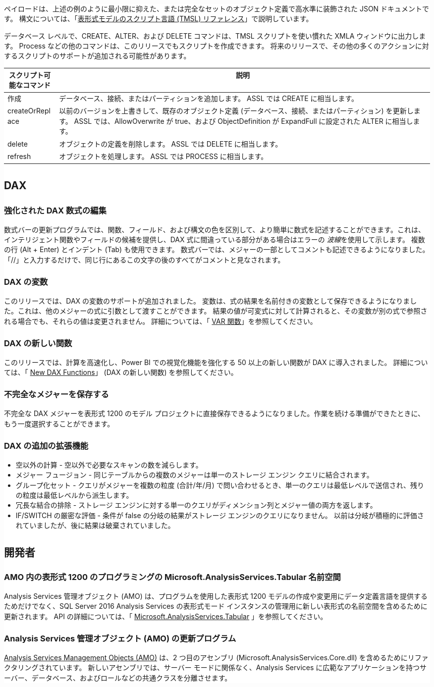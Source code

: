 ペイロードは、上述の例のように最小限に抑えた、または完全なセットのオブジェクト定義で高水準に装飾された JSON ドキュメントです。 構文については、「[表形式モデルのスクリプト言語 &#40;TMSL&#41; リファレンス](../analysis-services/tabular-model-scripting-language-tmsl-reference.md)」で説明しています。

データベース レベルで、CREATE、ALTER、および DELETE コマンドは、TMSL スクリプトを使い慣れた XMLA ウィンドウに出力します。  Process などの他のコマンドは、このリリースでもスクリプトを作成できます。 将来のリリースで、その他の多くのアクションに対するスクリプトのサポートが追加される可能性があります。    

**スクリプト可能なコマンド** | **説明**
--------------- | ----------------
作成|データベース、接続、またはパーティションを追加します。 ASSL では CREATE に相当します。
createOrReplace|以前のバージョンを上書きして、既存のオブジェクト定義 (データベース、接続、またはパーティション) を更新します。 ASSL では、AllowOverwrite が true、および ObjectDefinition が ExpandFull に設定された ALTER に相当します。
delete|オブジェクトの定義を削除します。 ASSL では DELETE に相当します。
refresh|オブジェクトを処理します。 ASSL では PROCESS に相当します。

## <a name="dax"></a>DAX
### <a name="improved-dax-formula-editing"></a>強化された DAX 数式の編集
数式バーの更新プログラムでは、関数、フィールド、および構文の色を区別して、より簡単に数式を記述することができます。これは、インテリジェント関数やフィールドの候補を提供し、DAX 式に間違っている部分がある場合はエラーの *波線*を使用して示します。 複数の行 (Alt + Enter) とインデント (Tab) も使用できます。 数式バーでは、メジャーの一部としてコメントも記述できるようになりました。「//」と入力するだけで、同じ行にあるこの文字の後のすべてがコメントと見なされます。

### <a name="dax-variables"></a>DAX の変数    
このリリースでは、DAX の変数のサポートが追加されました。 変数は、式の結果を名前付きの変数として保存できるようになりました。これは、他のメジャーの式に引数として渡すことができます。 結果の値が可変式に対して計算されると、その変数が別の式で参照される場合でも、それらの値は変更されません。 詳細については、「 [VAR 関数](http://msdn.microsoft.com/library/mt243785.aspx)」を参照してください。    
### <a name="new-dax-functions"></a>DAX の新しい関数
このリリースでは、計算を高速化し、Power BI での視覚化機能を強化する 50 以上の新しい関数が DAX に導入されました。 詳細については、「 [New DAX Functions](http://msdn.microsoft.com/library/mt704075.aspx)」 (DAX の新しい関数) を参照してください。
### <a name="save-incomplete-measures"></a>不完全なメジャーを保存する
不完全な DAX メジャーを表形式 1200 のモデル プロジェクトに直接保存できるようになりました。作業を続ける準備ができたときに、もう一度選択することができます。
### <a name="additional-dax-enhancements"></a>DAX の追加の拡張機能
- 空以外の計算 - 空以外で必要なスキャンの数を減らします。
- メジャー フュージョン - 同じテーブルからの複数のメジャーは単一のストレージ エンジン クエリに結合されます。
- グループ化セット - クエリがメジャーを複数の粒度 (合計/年/月) で問い合わせるとき、単一のクエリは最低レベルで送信され、残りの粒度は最低レベルから派生します。     
- 冗長な結合の排除 - ストレージ エンジンに対する単一のクエリがディメンション列とメジャー値の両方を返します。
- IF/SWITCH の厳密な評価 - 条件が false の分岐の結果がストレージ エンジンのクエリになりません。 以前は分岐が積極的に評価されていましたが、後に結果は破棄されていました。     
    
## <a name="developer"></a>開発者    
 ### <a name="microsoftanalysisservicestabular-namespace-for-tabular-1200-programmability-in-amo"></a>AMO 内の表形式 1200 のプログラミングの Microsoft.AnalysisServices.Tabular 名前空間
 Analysis Services 管理オブジェクト (AMO) は、プログラムを使用した表形式 1200 モデルの作成や変更用にデータ定義言語を提供するためだけでなく、SQL Server 2016 Analysis Services の表形式モード インスタンスの管理用に新しい表形式の名前空間を含めるために更新されます。 API の詳細については、「 [Microsoft.AnalysisServices.Tabular](http://msdn.microsoft.com/library/microsoft.analysisservices.tabular.aspx) 」を参照してください。    
 ### <a name="analysis-services-management-objects-amo-updates"></a>Analysis Services 管理オブジェクト (AMO) の更新プログラム
 [Analysis Services Management Objects &#40;AMO&#41;](http://msdn.microsoft.com/library/mt436122.aspx) は、2 つ目のアセンブリ (Microsoft.AnalysisServices.Core.dll) を含めるためにリファクタリングされています。 新しいアセンブリでは、サーバー モードに関係なく、Analysis Services に広範なアプリケーションを持つサーバー、データベース、およびロールなどの共通クラスを分離させます。    
    